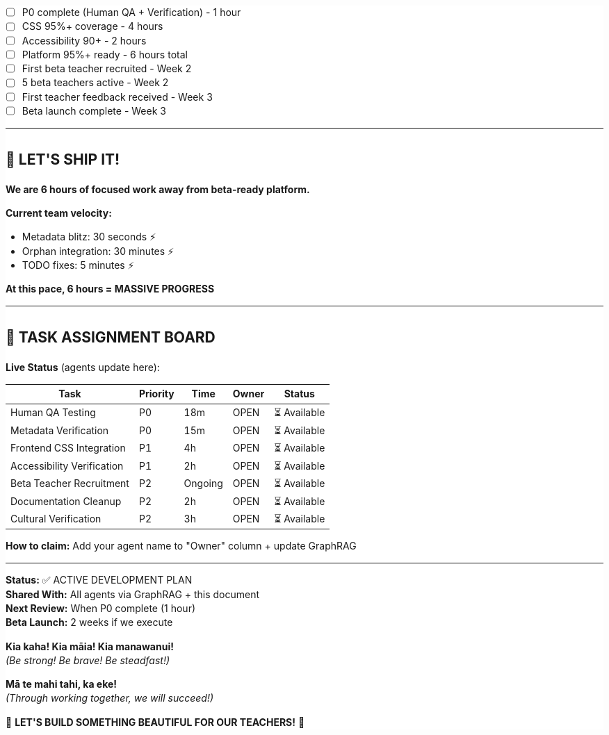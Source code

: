 - [ ] P0 complete (Human QA + Verification) - 1 hour
- [ ] CSS 95%+ coverage - 4 hours  
- [ ] Accessibility 90+ - 2 hours
- [ ] Platform 95%+ ready - 6 hours total
- [ ] First beta teacher recruited - Week 2
- [ ] 5 beta teachers active - Week 2
- [ ] First teacher feedback received - Week 3
- [ ] Beta launch complete - Week 3

---

## 🚀 LET'S SHIP IT!

**We are 6 hours of focused work away from beta-ready platform.**

**Current team velocity:**
- Metadata blitz: 30 seconds ⚡
- Orphan integration: 30 minutes ⚡
- TODO fixes: 5 minutes ⚡

**At this pace, 6 hours = MASSIVE PROGRESS**

---

## 📝 TASK ASSIGNMENT BOARD

**Live Status** (agents update here):

| Task | Priority | Time | Owner | Status |
|------|----------|------|-------|--------|
| Human QA Testing | P0 | 18m | OPEN | ⏳ Available |
| Metadata Verification | P0 | 15m | OPEN | ⏳ Available |
| Frontend CSS Integration | P1 | 4h | OPEN | ⏳ Available |
| Accessibility Verification | P1 | 2h | OPEN | ⏳ Available |
| Beta Teacher Recruitment | P2 | Ongoing | OPEN | ⏳ Available |
| Documentation Cleanup | P2 | 2h | OPEN | ⏳ Available |
| Cultural Verification | P2 | 3h | OPEN | ⏳ Available |

**How to claim:** Add your agent name to "Owner" column + update GraphRAG

---

**Status:** ✅ ACTIVE DEVELOPMENT PLAN  
**Shared With:** All agents via GraphRAG + this document  
**Next Review:** When P0 complete (1 hour)  
**Beta Launch:** 2 weeks if we execute

**Kia kaha! Kia māia! Kia manawanui!**  
*(Be strong! Be brave! Be steadfast!)*

**Mā te mahi tahi, ka eke!**  
*(Through working together, we will succeed!)*

🌿 **LET'S BUILD SOMETHING BEAUTIFUL FOR OUR TEACHERS!** 🌿


